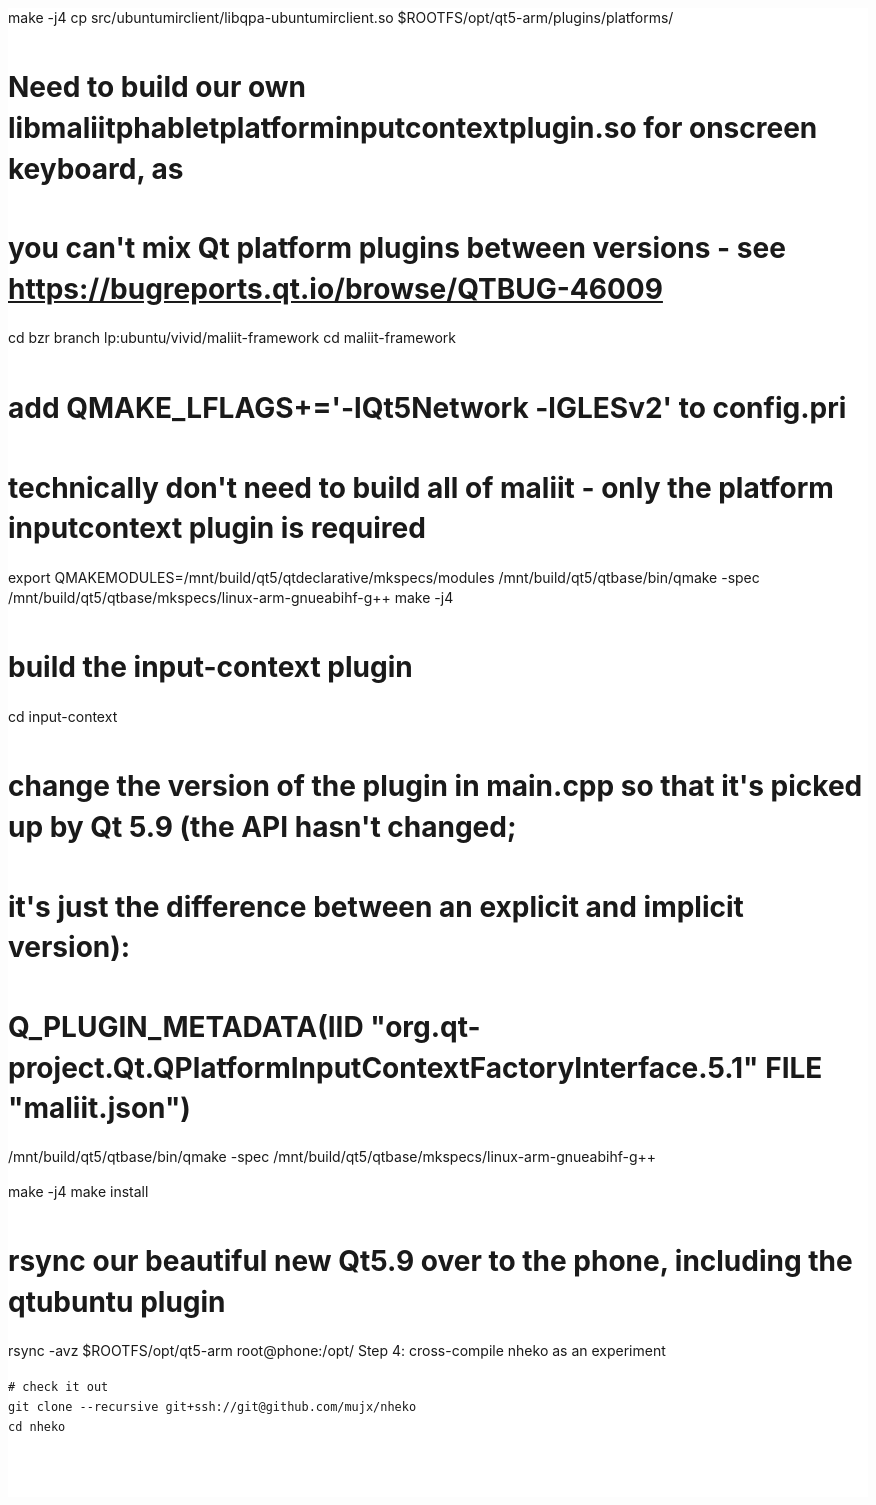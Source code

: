 make -j4
cp src/ubuntumirclient/libqpa-ubuntumirclient.so $ROOTFS/opt/qt5-arm/plugins/platforms/

# Need to build our own libmaliitphabletplatforminputcontextplugin.so for onscreen keyboard, as
# you can't mix Qt platform plugins between versions - see https://bugreports.qt.io/browse/QTBUG-46009
cd
bzr branch lp:ubuntu/vivid/maliit-framework
cd maliit-framework
# add QMAKE_LFLAGS+='-lQt5Network -lGLESv2' to config.pri

# technically don't need to build all of maliit - only the platform inputcontext plugin is required
export QMAKEMODULES=/mnt/build/qt5/qtdeclarative/mkspecs/modules 
/mnt/build/qt5/qtbase/bin/qmake -spec /mnt/build/qt5/qtbase/mkspecs/linux-arm-gnueabihf-g++
make -j4

# build the input-context plugin
cd input-context
# change the version of the plugin in main.cpp so that it's picked up by Qt 5.9 (the API hasn't changed;
# it's just the difference between an explicit and implicit version):
# Q_PLUGIN_METADATA(IID "org.qt-project.Qt.QPlatformInputContextFactoryInterface.5.1" FILE "maliit.json")
/mnt/build/qt5/qtbase/bin/qmake -spec /mnt/build/qt5/qtbase/mkspecs/linux-arm-gnueabihf-g++

make -j4
make install

# rsync our beautiful new Qt5.9 over to the phone, including the qtubuntu plugin
rsync -avz $ROOTFS/opt/qt5-arm root@phone:/opt/
</code></pre>
Step 4: cross-compile nheko as an experiment
<pre><code># check it out
git clone --recursive git+ssh://git@github.com/mujx/nheko
cd nheko
